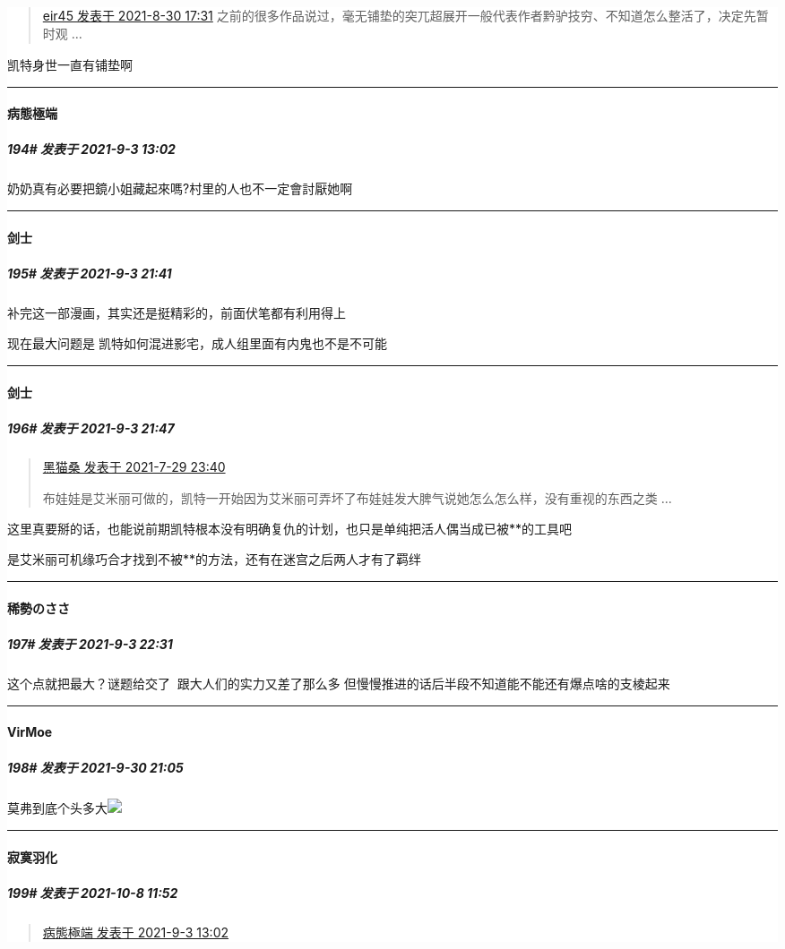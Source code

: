 <blockquote><a href="httphttps://bbs.saraba1st.com/2b/forum.php?mod=redirect&amp;goto=findpost&amp;pid=52558709&amp;ptid=1860213" target="_blank">eir45 发表于 2021-8-30 17:31</a>
 之前的很多作品说过，毫无铺垫的突兀超展开一般代表作者黔驴技穷、不知道怎么整活了，决定先暂时观 ...</blockquote>
凯特身世一直有铺垫啊

*****

####  病態極端  
##### 194#       发表于 2021-9-3 13:02

奶奶真有必要把鏡小姐藏起來嗎?村里的人也不一定會討厭她啊

*****

####  剑士  
##### 195#       发表于 2021-9-3 21:41

补完这一部漫画，其实还是挺精彩的，前面伏笔都有利用得上

现在最大问题是 凯特如何混进影宅，成人组里面有内鬼也不是不可能

*****

####  剑士  
##### 196#       发表于 2021-9-3 21:47

<blockquote><a href="httphttps://bbs.saraba1st.com/2b/forum.php?mod=redirect&amp;goto=findpost&amp;pid=52157071&amp;ptid=1860213" target="_blank">黑猫桑 发表于 2021-7-29 23:40</a>

布娃娃是艾米丽可做的，凯特一开始因为艾米丽可弄坏了布娃娃发大脾气说她怎么怎么样，没有重视的东西之类 ...</blockquote>
这里真要掰的话，也能说前期凯特根本没有明确复仇的计划，也只是单纯把活人偶当成已被**的工具吧

是艾米丽可机缘巧合才找到不被**的方法，还有在迷宫之后两人才有了羁绊

*****

####  稀勢のささ  
##### 197#       发表于 2021-9-3 22:31

这个点就把最大？谜题给交了  跟大人们的实力又差了那么多 但慢慢推进的话后半段不知道能不能还有爆点啥的支棱起来

*****

####  VirMoe  
##### 198#       发表于 2021-9-30 21:05

莫弗到底个头多大<img src="https://static.saraba1st.com/image/smiley/face2017/001.png" referrerpolicy="no-referrer">

*****

####  寂寞羽化  
##### 199#       发表于 2021-10-8 11:52

<blockquote><a href="httphttps://bbs.saraba1st.com/2b/forum.php?mod=redirect&amp;goto=findpost&amp;pid=52606788&amp;ptid=1860213" target="_blank">病態極端 发表于 2021-9-3 13:02</a>
